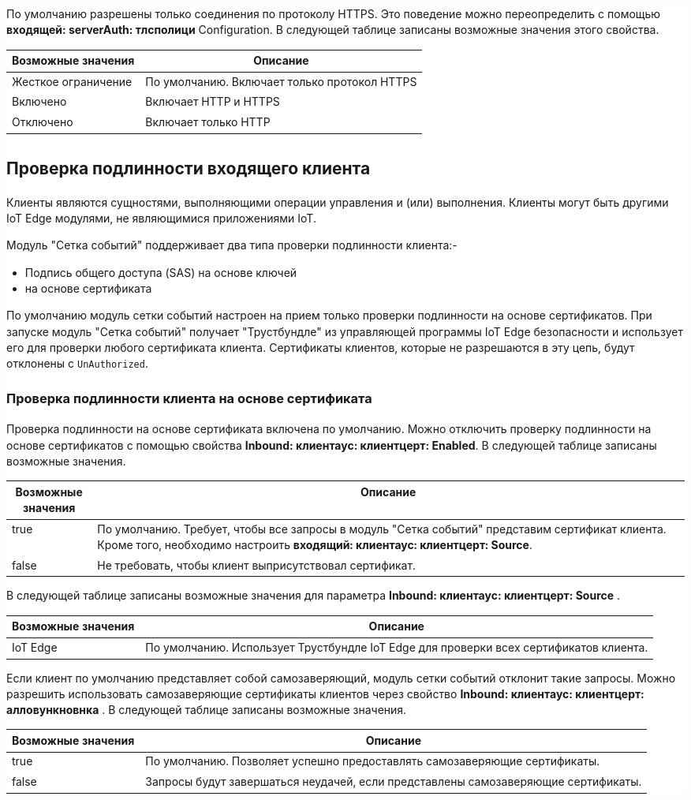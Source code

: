По умолчанию разрешены только соединения по протоколу HTTPS. Это поведение можно переопределить с помощью **входящей: serverAuth: тлсполици** Configuration. В следующей таблице записаны возможные значения этого свойства.

| Возможные значения | Описание |
| ---------------- | ------------ |
| Жесткое ограничение | По умолчанию. Включает только протокол HTTPS
| Включено | Включает HTTP и HTTPS
| Отключено | Включает только HTTP

## <a name="inbound-client-authentication"></a>Проверка подлинности входящего клиента

Клиенты являются сущностями, выполняющими операции управления и (или) выполнения. Клиенты могут быть другими IoT Edge модулями, не являющимися приложениями IoT.

Модуль "Сетка событий" поддерживает два типа проверки подлинности клиента:-

* Подпись общего доступа (SAS) на основе ключей
* на основе сертификата

По умолчанию модуль сетки событий настроен на прием только проверки подлинности на основе сертификатов. При запуске модуль "Сетка событий" получает "Трустбундле" из управляющей программы IoT Edge безопасности и использует его для проверки любого сертификата клиента. Сертификаты клиентов, которые не разрешаются в эту цепь, будут отклонены с `UnAuthorized`.

### <a name="certificate-based-client-authentication"></a>Проверка подлинности клиента на основе сертификата

Проверка подлинности на основе сертификата включена по умолчанию. Можно отключить проверку подлинности на основе сертификатов с помощью свойства **Inbound: клиентаус: клиентцерт: Enabled**. В следующей таблице записаны возможные значения.

| Возможные значения | Описание |
| ----------------  | ------------ |
| true | По умолчанию. Требует, чтобы все запросы в модуль "Сетка событий" представим сертификат клиента. Кроме того, необходимо настроить **входящий: клиентаус: клиентцерт: Source**.
| false | Не требовать, чтобы клиент выприсутствовал сертификат.

В следующей таблице записаны возможные значения для параметра **Inbound: клиентаус: клиентцерт: Source** .

| Возможные значения | Описание |
| ---------------- | ------------ |
| IoT Edge | По умолчанию. Использует Трустбундле IoT Edge для проверки всех сертификатов клиента.

Если клиент по умолчанию представляет собой самозаверяющий, модуль сетки событий отклонит такие запросы. Можно разрешить использовать самозаверяющие сертификаты клиентов через свойство **Inbound: клиентаус: клиентцерт: алловункновнка** . В следующей таблице записаны возможные значения.

| Возможные значения | Описание |
| ----------------  | ------------|
| true | По умолчанию. Позволяет успешно предоставлять самозаверяющие сертификаты.
| false | Запросы будут завершаться неудачей, если представлены самозаверяющие сертификаты.
